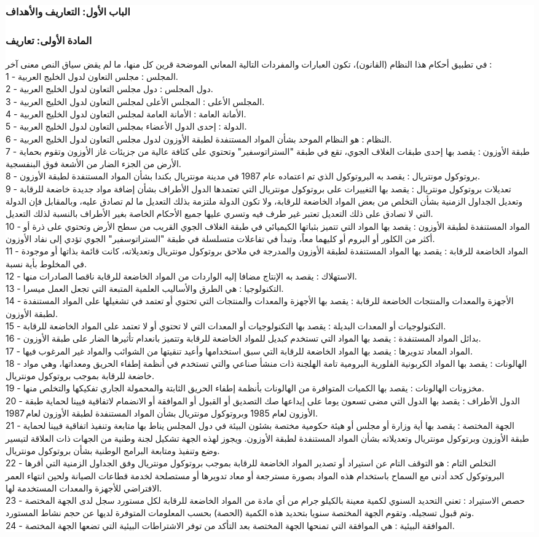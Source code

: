 ### الباب الأول: التعاريف والأهداف

### المادة الأولى: تعاريف

في تطبيق أحكام هذا النظام (القانون)، تكون العبارات والمفردات التالية المعاني الموضحة قرين كل منها، ما لم يقض سياق النص معنى آخر :  
1 - المجلس :  مجلس التعاون لدول الخليج العربية.  
2 - دول المجلس :  دول مجلس التعاون لدول الخليج العربية.  
3 - المجلس الأعلى :  المجلس الأعلى لمجلس التعاون لدول الخليج العربية.  
4 - الأمانة العامة :  الأمانة العامة لمجلس التعاون لدول الخليج العربية.  
5 - الدولة :  إحدى الدول الأعضاء بمجلس التعاون لدول الخليج العربية.  
6 - النظام :  هو النظام الموحد بشأن المواد المستنفدة لطبقة الأوزون لدول مجلس التعاون لدول الخليج العربية.  
7 - طبقة الأوزون :  يقصد بها إحدى طبقات الغلاف الجوي، تقع في طبقة "الستراتوسفير" وتحتوي على كثافة عالية من جزيئات غاز الأوزون وتقوم بحماية الأرض من الجزء الضار من الأشعة فوق البنفسجية.  
8 - بروتوكول مونتريال :  يقصد به البروتوكول الذي تم اعتماده عام 1987 في مدينة مونتريال بكندا بشأن المواد المستنفدة لطبقة الأوزون.  
9 - تعديلات بروتوكول مونتريال : يقصد بها التغييرات على بروتوكول مونتريال التي تعتمدها الدول الأطراف بشأن إضافة مواد جديدة خاضعة للرقابة وتعديل الجداول الزمنية بشأن التخلص من بعض المواد الخاضعة للرقابة، ولا تكون الدولة ملتزمة بذلك التعديل ما لم تصادق عليه، وبالمقابل فإن الدولة التي لا تصادق على ذلك التعديل تعتبر غير طرف فيه وتسري عليها جميع الأحكام الخاصة بغير الأطراف بالنسبة لذلك التعديل.  
10 - المواد المستنفدة لطبقة الأوزون :  يقصد بها المواد التي تتميز بثباتها الكيميائي في طبقة الغلاف الجوي القريب من سطح الأرض وتحتوي على ذرة أو أكثر من الكلور أو البروم أو كليهما معاً، وتبدأ في تفاعلات متسلسلة في طبقة "الستراتوسفير" الجوي تؤدي إلى نفاد الأوزون.  
11 - المواد الخاضعة للرقابة :  يقصد بها المواد المستنفدة لطبقة الأوزون والمدرجة في ملاحق بروتوكول مونتريال وتعديلاته، كانت قائمة بذاتها أو موجودة في المخلوط بأية نسبة.  
12 - الاستهلاك :  يقصد به الإنتاج مضافا إليه الواردات من المواد الخاضعة للرقابة ناقصا الصادرات منها.  
13 - التكنولوجيا :  هي الطرق والأساليب العلمية المتبعة التي تجعل العمل ميسرا.  
14 - الأجهزة والمعدات والمنتجات الخاضعة للرقابة :  يقصد بها الأجهزة والمعدات والمنتجات التي تحتوي أو تعتمد في تشغيلها على المواد المستنفدة لطبقة الأوزون.  
15 - التكنولوجيات أو المعدات البديلة :  يقصد بها التكنولوجيات أو المعدات التي لا تحتوي أو لا تعتمد على المواد الخاضعة للرقابة.  
16 - بدائل المواد المستنفدة :  يقصد بها المواد التي تستخدم كبديل للمواد الخاضعة للرقابة وتتميز بانعدام تأثيرها الضار على طبقة الأوزون.  
17 - المواد المعاد تدويرها :  يقصد بها المواد الخاضعة للرقابة التي سبق استخدامها وأعيد تنقيتها من الشوائب والمواد غير المرغوب فيها.  
18 - الهالونات :  يقصد بها المواد الكربونية الفلورية البرومية تامة الهلجنة ذات منشأ صناعي والتي تستخدم في أنظمة إطفاء الحريق ومعداتها، وهي مواد خاضعة للرقابة بموجب بروتوكول مونتريال.  
19 - مخزونات الهالونات :  يقصد بها الكميات المتوافرة من الهالونات بأنظمة إطفاء الحريق الثابتة والمحمولة الجاري تفكيكها والتخلص منها.  
20 - الدول الأطراف :  يقصد بها الدول التي مضى تسعون يوما على إيداعها صك التصديق أو القبول أو الموافقة أو الانضمام لاتفاقية فيينا لحماية طبقة الأوزون لعام 1985 وبروتوكول مونتريال بشأن المواد المستنفدة لطبقة الأوزون لعام 1987.  
21 - الجهة المختصة :  يقصد بها أية وزارة أو مجلس أو هيئة حكومية مختصة بشئون البيئة في دول المجلس يناط بها متابعة وتنفيذ اتفاقية فيينا لحماية طبقة الأوزون وبرتوكول مونتريال وتعديلاته بشأن المواد المستنفدة لطبقة الأوزون. ويجوز لهذه الجهة تشكيل لجنة وطنية من الجهات ذات العلاقة لتيسير وضع وتنفيذ ومتابعة البرامج الوطنية بشأن بروتوكول مونتريال.  
22 - التخلص التام :  هو التوقف التام عن استيراد أو تصدير المواد الخاضعة للرقابة بموجب بروتوكول مونتريال وفق الجداول الزمنية التي أقرها البروتوكول كحد أدنى مع السماح باستخدام هذه المواد بصورة مسترجعة أو معاد تدويرها أو مستصلحة لخدمة قطاعات الصيانة ولحين انتهاء العمر الافتراضي للأجهزة والمعدات المستخدمة لها.  
23 - حصص الاستيراد :  تعني التحديد السنوي لكمية معينة بالكيلو جرام من أي مادة من المواد الخاضعة للرقابة لكل مستورد سجل لدى الجهة المختصة وتم قبول تسجيله. وتقوم الجهة المختصة سنويا بتحديد هذه الكمية (الحصة) بحسب المعلومات المتوفرة لديها عن حجم نشاط المستورد.  
24 - الموافقة البيئية :  هي الموافقة التي تمنحها الجهة المختصة بعد التأكد من توفر الاشتراطات البيئية التي تضعها الجهة المختصة.
